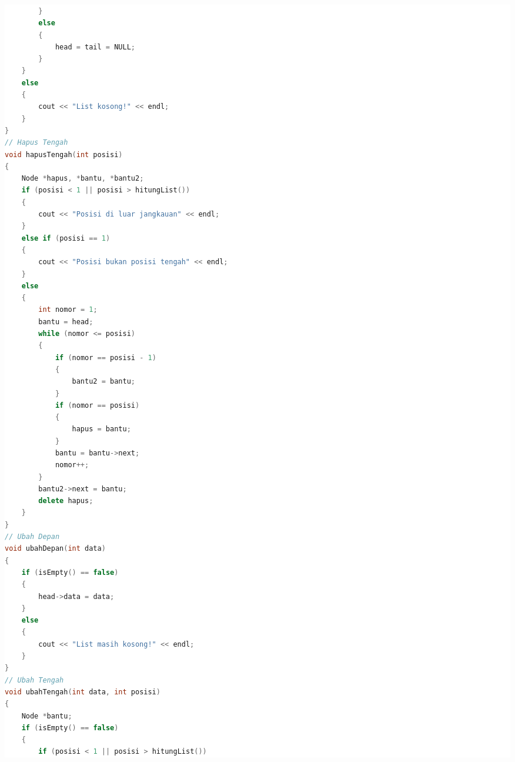 ```C++
        }
        else
        {
            head = tail = NULL;
        }
    }
    else
    {
        cout << "List kosong!" << endl;
    }
}
// Hapus Tengah
void hapusTengah(int posisi)
{
    Node *hapus, *bantu, *bantu2;
    if (posisi < 1 || posisi > hitungList())
    {
        cout << "Posisi di luar jangkauan" << endl;
    }
    else if (posisi == 1)
    {
        cout << "Posisi bukan posisi tengah" << endl;
    }
    else
    {
        int nomor = 1;
        bantu = head;
        while (nomor <= posisi)
        {
            if (nomor == posisi - 1)
            {
                bantu2 = bantu;
            }
            if (nomor == posisi)
            {
                hapus = bantu;
            }
            bantu = bantu->next;
            nomor++;
        }
        bantu2->next = bantu;
        delete hapus;
    }
}
// Ubah Depan
void ubahDepan(int data)
{
    if (isEmpty() == false)
    {
        head->data = data;
    }
    else
    {
        cout << "List masih kosong!" << endl;
    }
}
// Ubah Tengah
void ubahTengah(int data, int posisi)
{
    Node *bantu;
    if (isEmpty() == false)
    {
        if (posisi < 1 || posisi > hitungList())
```